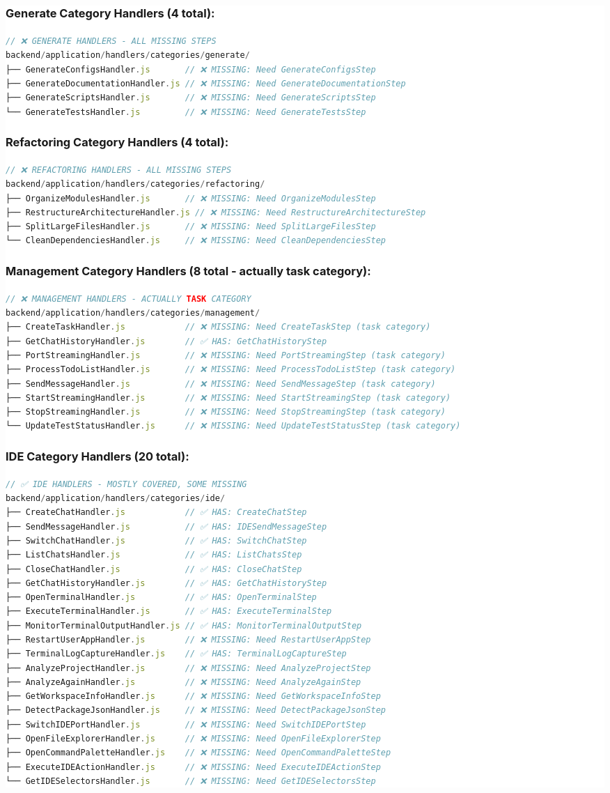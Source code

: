 ### **Generate Category Handlers (4 total):**
```javascript
// ❌ GENERATE HANDLERS - ALL MISSING STEPS
backend/application/handlers/categories/generate/
├── GenerateConfigsHandler.js       // ❌ MISSING: Need GenerateConfigsStep
├── GenerateDocumentationHandler.js // ❌ MISSING: Need GenerateDocumentationStep
├── GenerateScriptsHandler.js       // ❌ MISSING: Need GenerateScriptsStep
└── GenerateTestsHandler.js         // ❌ MISSING: Need GenerateTestsStep
```

### **Refactoring Category Handlers (4 total):**
```javascript
// ❌ REFACTORING HANDLERS - ALL MISSING STEPS
backend/application/handlers/categories/refactoring/
├── OrganizeModulesHandler.js       // ❌ MISSING: Need OrganizeModulesStep
├── RestructureArchitectureHandler.js // ❌ MISSING: Need RestructureArchitectureStep
├── SplitLargeFilesHandler.js       // ❌ MISSING: Need SplitLargeFilesStep
└── CleanDependenciesHandler.js     // ❌ MISSING: Need CleanDependenciesStep
```

### **Management Category Handlers (8 total - actually task category):**
```javascript
// ❌ MANAGEMENT HANDLERS - ACTUALLY TASK CATEGORY
backend/application/handlers/categories/management/
├── CreateTaskHandler.js            // ❌ MISSING: Need CreateTaskStep (task category)
├── GetChatHistoryHandler.js        // ✅ HAS: GetChatHistoryStep
├── PortStreamingHandler.js         // ❌ MISSING: Need PortStreamingStep (task category)
├── ProcessTodoListHandler.js       // ❌ MISSING: Need ProcessTodoListStep (task category)
├── SendMessageHandler.js           // ❌ MISSING: Need SendMessageStep (task category)
├── StartStreamingHandler.js        // ❌ MISSING: Need StartStreamingStep (task category)
├── StopStreamingHandler.js         // ❌ MISSING: Need StopStreamingStep (task category)
└── UpdateTestStatusHandler.js      // ❌ MISSING: Need UpdateTestStatusStep (task category)
```

### **IDE Category Handlers (20 total):**
```javascript
// ✅ IDE HANDLERS - MOSTLY COVERED, SOME MISSING
backend/application/handlers/categories/ide/
├── CreateChatHandler.js            // ✅ HAS: CreateChatStep
├── SendMessageHandler.js           // ✅ HAS: IDESendMessageStep
├── SwitchChatHandler.js            // ✅ HAS: SwitchChatStep
├── ListChatsHandler.js             // ✅ HAS: ListChatsStep
├── CloseChatHandler.js             // ✅ HAS: CloseChatStep
├── GetChatHistoryHandler.js        // ✅ HAS: GetChatHistoryStep
├── OpenTerminalHandler.js          // ✅ HAS: OpenTerminalStep
├── ExecuteTerminalHandler.js       // ✅ HAS: ExecuteTerminalStep
├── MonitorTerminalOutputHandler.js // ✅ HAS: MonitorTerminalOutputStep
├── RestartUserAppHandler.js        // ❌ MISSING: Need RestartUserAppStep
├── TerminalLogCaptureHandler.js    // ✅ HAS: TerminalLogCaptureStep
├── AnalyzeProjectHandler.js        // ❌ MISSING: Need AnalyzeProjectStep
├── AnalyzeAgainHandler.js          // ❌ MISSING: Need AnalyzeAgainStep
├── GetWorkspaceInfoHandler.js      // ❌ MISSING: Need GetWorkspaceInfoStep
├── DetectPackageJsonHandler.js     // ❌ MISSING: Need DetectPackageJsonStep
├── SwitchIDEPortHandler.js         // ❌ MISSING: Need SwitchIDEPortStep
├── OpenFileExplorerHandler.js      // ❌ MISSING: Need OpenFileExplorerStep
├── OpenCommandPaletteHandler.js    // ❌ MISSING: Need OpenCommandPaletteStep
├── ExecuteIDEActionHandler.js      // ❌ MISSING: Need ExecuteIDEActionStep
└── GetIDESelectorsHandler.js       // ❌ MISSING: Need GetIDESelectorsStep
```
